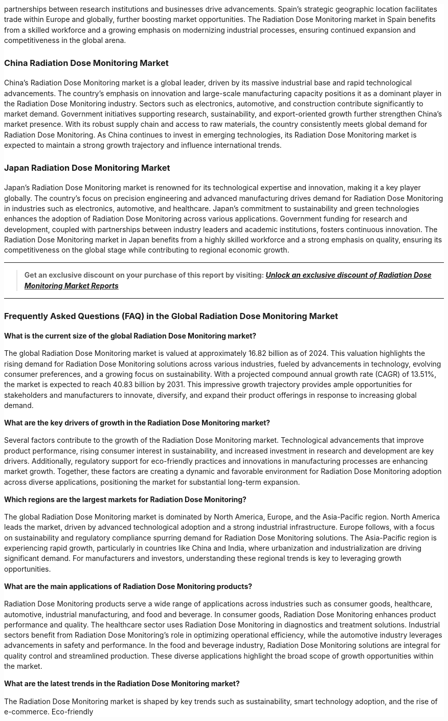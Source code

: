 partnerships between research institutions and businesses drive advancements. Spain&rsquo;s strategic geographic location facilitates trade within Europe and globally, further boosting market opportunities. The Radiation Dose Monitoring market in Spain benefits from a skilled workforce and a growing emphasis on modernizing industrial processes, ensuring continued expansion and competitiveness in the global arena.</p><h3>China Radiation Dose Monitoring Market</h3><p>China&rsquo;s Radiation Dose Monitoring market is a global leader, driven by its massive industrial base and rapid technological advancements. The country&rsquo;s emphasis on innovation and large-scale manufacturing capacity positions it as a dominant player in the Radiation Dose Monitoring industry. Sectors such as electronics, automotive, and construction contribute significantly to market demand. Government initiatives supporting research, sustainability, and export-oriented growth further strengthen China&rsquo;s market presence. With its robust supply chain and access to raw materials, the country consistently meets global demand for Radiation Dose Monitoring. As China continues to invest in emerging technologies, its Radiation Dose Monitoring market is expected to maintain a strong growth trajectory and influence international trends.</p><h3>Japan Radiation Dose Monitoring Market</h3><p>Japan&rsquo;s Radiation Dose Monitoring market is renowned for its technological expertise and innovation, making it a key player globally. The country&rsquo;s focus on precision engineering and advanced manufacturing drives demand for Radiation Dose Monitoring in industries such as electronics, automotive, and healthcare. Japan&rsquo;s commitment to sustainability and green technologies enhances the adoption of Radiation Dose Monitoring across various applications. Government funding for research and development, coupled with partnerships between industry leaders and academic institutions, fosters continuous innovation. The Radiation Dose Monitoring market in Japan benefits from a highly skilled workforce and a strong emphasis on quality, ensuring its competitiveness on the global stage while contributing to regional economic growth.</p><hr /><blockquote><p><strong>Get an exclusive discount on your purchase of this report by visiting: <em><a href="://marketresearchpulse.com/ask-for-discount/29734?utm_source=Github&amp;utm_medium=030">Unlock an exclusive discount of Radiation Dose Monitoring Market Reports</a></em>&nbsp;</strong></p></blockquote><hr /><h3>Frequently Asked Questions (FAQ) in the Global Radiation Dose Monitoring Market</h3><p><strong>What is the current size of the global Radiation Dose Monitoring market?</strong></p><p>The global Radiation Dose Monitoring market is valued at approximately 16.82 billion as of 2024. This valuation highlights the rising demand for Radiation Dose Monitoring solutions across various industries, fueled by advancements in technology, evolving consumer preferences, and a growing focus on sustainability. With a projected compound annual growth rate (CAGR) of 13.51%, the market is expected to reach 40.83 billion by 2031. This impressive growth trajectory provides ample opportunities for stakeholders and manufacturers to innovate, diversify, and expand their product offerings in response to increasing global demand.</p><p><strong>What are the key drivers of growth in the Radiation Dose Monitoring market?</strong></p><p>Several factors contribute to the growth of the Radiation Dose Monitoring market. Technological advancements that improve product performance, rising consumer interest in sustainability, and increased investment in research and development are key drivers. Additionally, regulatory support for eco-friendly practices and innovations in manufacturing processes are enhancing market growth. Together, these factors are creating a dynamic and favorable environment for Radiation Dose Monitoring adoption across diverse applications, positioning the market for substantial long-term expansion.</p><p><strong>Which regions are the largest markets for Radiation Dose Monitoring?</strong></p><p>The global Radiation Dose Monitoring market is dominated by North America, Europe, and the Asia-Pacific region. North America leads the market, driven by advanced technological adoption and a strong industrial infrastructure. Europe follows, with a focus on sustainability and regulatory compliance spurring demand for Radiation Dose Monitoring solutions. The Asia-Pacific region is experiencing rapid growth, particularly in countries like China and India, where urbanization and industrialization are driving significant demand. For manufacturers and investors, understanding these regional trends is key to leveraging growth opportunities.</p><p><strong>What are the main applications of Radiation Dose Monitoring products?</strong></p><p>Radiation Dose Monitoring products serve a wide range of applications across industries such as consumer goods, healthcare, automotive, industrial manufacturing, and food and beverage. In consumer goods, Radiation Dose Monitoring enhances product performance and quality. The healthcare sector uses Radiation Dose Monitoring in diagnostics and treatment solutions. Industrial sectors benefit from Radiation Dose Monitoring&rsquo;s role in optimizing operational efficiency, while the automotive industry leverages advancements in safety and performance. In the food and beverage industry, Radiation Dose Monitoring solutions are integral for quality control and streamlined production. These diverse applications highlight the broad scope of growth opportunities within the market.</p><p><strong>What are the latest trends in the Radiation Dose Monitoring market?</strong></p><p>The Radiation Dose Monitoring market is shaped by key trends such as sustainability, smart technology adoption, and the rise of e-commerce. Eco-friendly